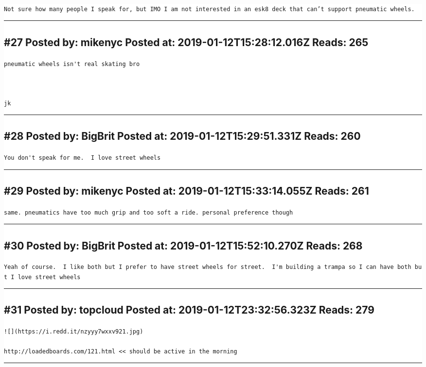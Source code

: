 ```
Not sure how many people I speak for, but IMO I am not interested in an esk8 deck that can’t support pneumatic wheels.
```

---
## \#27 Posted by: mikenyc Posted at: 2019-01-12T15:28:12.016Z Reads: 265

```
pneumatic wheels isn't real skating bro



jk
```

---
## \#28 Posted by: BigBrit Posted at: 2019-01-12T15:29:51.331Z Reads: 260

```
You don't speak for me.  I love street wheels
```

---
## \#29 Posted by: mikenyc Posted at: 2019-01-12T15:33:14.055Z Reads: 261

```
same. pneumatics have too much grip and too soft a ride. personal preference though
```

---
## \#30 Posted by: BigBrit Posted at: 2019-01-12T15:52:10.270Z Reads: 268

```
Yeah of course.  I like both but I prefer to have street wheels for street.  I'm building a trampa so I can have both but I love street wheels
```

---
## \#31 Posted by: topcloud Posted at: 2019-01-12T23:32:56.323Z Reads: 279

```
![](https://i.redd.it/nzyyy7wxxv921.jpg)

http://loadedboards.com/121.html << should be active in the morning
```

---